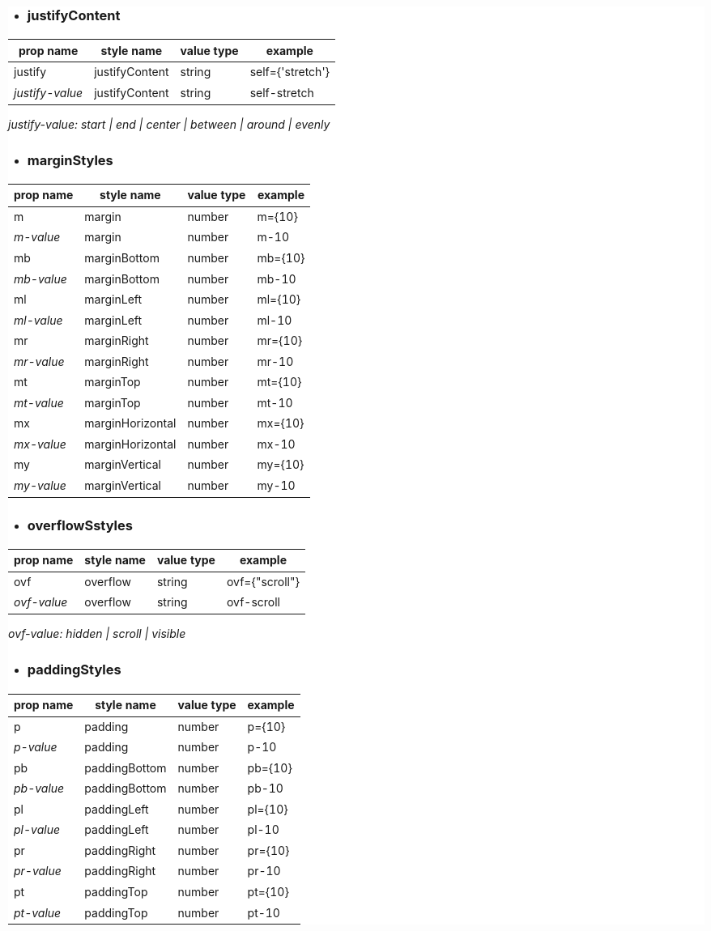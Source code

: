 * ### justifyContent
| prop name | style name | value type | example |
| --------- | ---------- | ---- | ------- |
| justify | justifyContent | string | self={'stretch'} |
| *justify-value* | justifyContent | string | self-stretch |

*justify-value: start | end | center | between | around | evenly*

* ### marginStyles
| prop name | style name | value type | example |
| --------- | ---------- | ---- | ------- |
| m | margin | number | m={10} |
| *m-value* | margin | number | m-10 |
| mb | marginBottom | number | mb={10} |
| *mb-value* | marginBottom | number | mb-10 |
| ml | marginLeft | number | ml={10} |
| *ml-value* | marginLeft | number | ml-10 |
| mr | marginRight | number | mr={10} |
| *mr-value* | marginRight | number | mr-10 |
| mt | marginTop | number | mt={10} |
| *mt-value* | marginTop | number | mt-10 |
| mx | marginHorizontal | number | mx={10} |
| *mx-value* | marginHorizontal | number | mx-10 |
| my | marginVertical | number | my={10} |
| *my-value* | marginVertical | number | my-10 |

* ### overflowSstyles
| prop name | style name | value type | example |
| --------- | ---------- | ---- | ------- |
| ovf | overflow | string | ovf={"scroll"} |
| *ovf-value* | overflow | string | ovf-scroll |

*ovf-value: hidden | scroll | visible*

* ### paddingStyles
| prop name | style name | value type | example |
| --------- | ---------- | ---- | ------- |
| p | padding | number | p={10} |
| *p-value* | padding | number | p-10 |
| pb | paddingBottom | number | pb={10} |
| *pb-value* | paddingBottom | number | pb-10 |
| pl | paddingLeft | number | pl={10} |
| *pl-value* | paddingLeft | number | pl-10 |
| pr | paddingRight | number | pr={10} |
| *pr-value* | paddingRight | number | pr-10 |
| pt | paddingTop | number | pt={10} |
| *pt-value* | paddingTop | number | pt-10 |